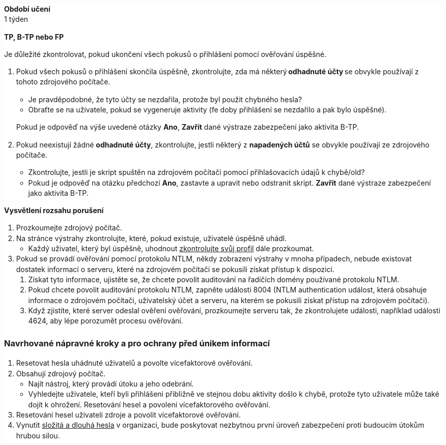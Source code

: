 **Období učení**
 <br>1 týden

**TP, B-TP nebo FP**

Je důležité zkontrolovat, pokud ukončení všech pokusů o přihlášení pomocí ověřování úspěšné.

1. Pokud všech pokusů o přihlášení skončila úspěšně, zkontrolujte, zda má některý **odhadnuté účty** se obvykle používají z tohoto zdrojového počítače.
    - Je pravděpodobné, že tyto účty se nezdařila, protože byl použit chybného hesla?  
    - Obraťte se na uživatele, pokud se vygeneruje aktivity (fe doby přihlášení se nezdařilo a pak bylo úspěšné). 

    Pokud je odpověď na výše uvedené otázky **Ano**, **Zavřít** dané výstraze zabezpečení jako aktivita B-TP.

2. Pokud neexistují žádné **odhadnuté účty**, zkontrolujte, jestli některý z **napadených účtů** se obvykle používají ze zdrojového počítače.
    - Zkontrolujte, jestli je skript spuštěn na zdrojovém počítači pomocí přihlašovacích údajů k chybě/old?
    - Pokud je odpověď na otázku předchozí **Ano**, zastavte a upravit nebo odstranit skript. **Zavřít** dané výstraze zabezpečení jako aktivita B-TP.

**Vysvětlení rozsahu porušení**

1. Prozkoumejte zdrojový počítač.  
2. Na stránce výstrahy zkontrolujte, které, pokud existuje, uživatelé úspěšně uhádl.
    - Každý uživatel, který byl úspěšně, uhodnout [zkontrolujte svůj profil](investigate-a-user.md) dále prozkoumat.
3. Pokud se provádí ověřování pomocí protokolu NTLM, někdy zobrazení výstrahy v mnoha případech, nebude existovat dostatek informací o serveru, které na zdrojovém počítači se pokusili získat přístup k dispozici.
    1. Získat tyto informace, ujistěte se, že chcete povolit auditování na řadičích domény používané protokolu NTLM.  
    2. Pokud chcete povolit auditování protokolu NTLM, zapněte události 8004 (NTLM authentication událost, která obsahuje informace o zdrojovém počítači, uživatelský účet a serveru, na kterém se pokusili získat přístup na zdrojovém počítači).
    3. Když zjistíte, které server odeslal ověření ověřování, prozkoumejte serveru tak, že zkontrolujete události, například události 4624, aby lépe porozumět procesu ověřování.

### <a name="suggested-remediation-and-steps-for-prevention"></a>Navrhované nápravné kroky a pro ochrany před únikem informací

1. Resetovat hesla uhádnuté uživatelů a povolte vícefaktorové ověřování.
2. Obsahují zdrojový počítač.
    - Najít nástroj, který provádí útoku a jeho odebrání.
    - Vyhledejte uživatele, kteří byli přihlášeni přibližně ve stejnou dobu aktivity došlo k chybě, protože tyto uživatele může také dojít k ohrožení. Resetování hesel a povolení vícefaktorového ověřování.
3. Resetování hesel uživateli zdroje a povolit vícefaktorové ověřování.
4. Vynutit [složitá a dlouhá hesla](https://docs.microsoft.com/windows/device-security/security-policy-settings/password-policy) v organizaci, bude poskytovat nezbytnou první úroveň zabezpečení proti budoucím útokům hrubou silou.
